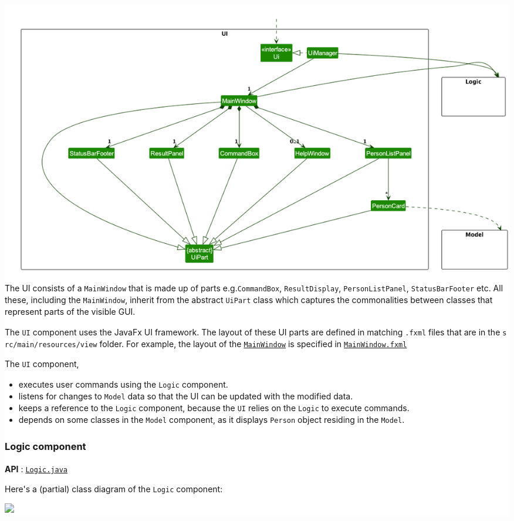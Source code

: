 ![Structure of the UI Component](images/UiClassDiagram.png)

The UI consists of a `MainWindow` that is made up of parts e.g.`CommandBox`, `ResultDisplay`, `PersonListPanel`, `StatusBarFooter` etc. All these, including the `MainWindow`, inherit from the abstract `UiPart` class which captures the commonalities between classes that represent parts of the visible GUI.

The `UI` component uses the JavaFx UI framework. The layout of these UI parts are defined in matching `.fxml` files that are in the `src/main/resources/view` folder. For example, the layout of the [`MainWindow`](https://github.com/se-edu/addressbook-level3/tree/master/src/main/java/seedu/address/ui/MainWindow.java) is specified in [`MainWindow.fxml`](https://github.com/se-edu/addressbook-level3/tree/master/src/main/resources/view/MainWindow.fxml)

The `UI` component,

* executes user commands using the `Logic` component.
* listens for changes to `Model` data so that the UI can be updated with the modified data.
* keeps a reference to the `Logic` component, because the `UI` relies on the `Logic` to execute commands.
* depends on some classes in the `Model` component, as it displays `Person` object residing in the `Model`.

### Logic component

**API** : [`Logic.java`](https://github.com/se-edu/addressbook-level3/tree/master/src/main/java/seedu/address/logic/Logic.java)

Here's a (partial) class diagram of the `Logic` component:

<img src="images/LogicClassDiagram.png" width="550"/>
